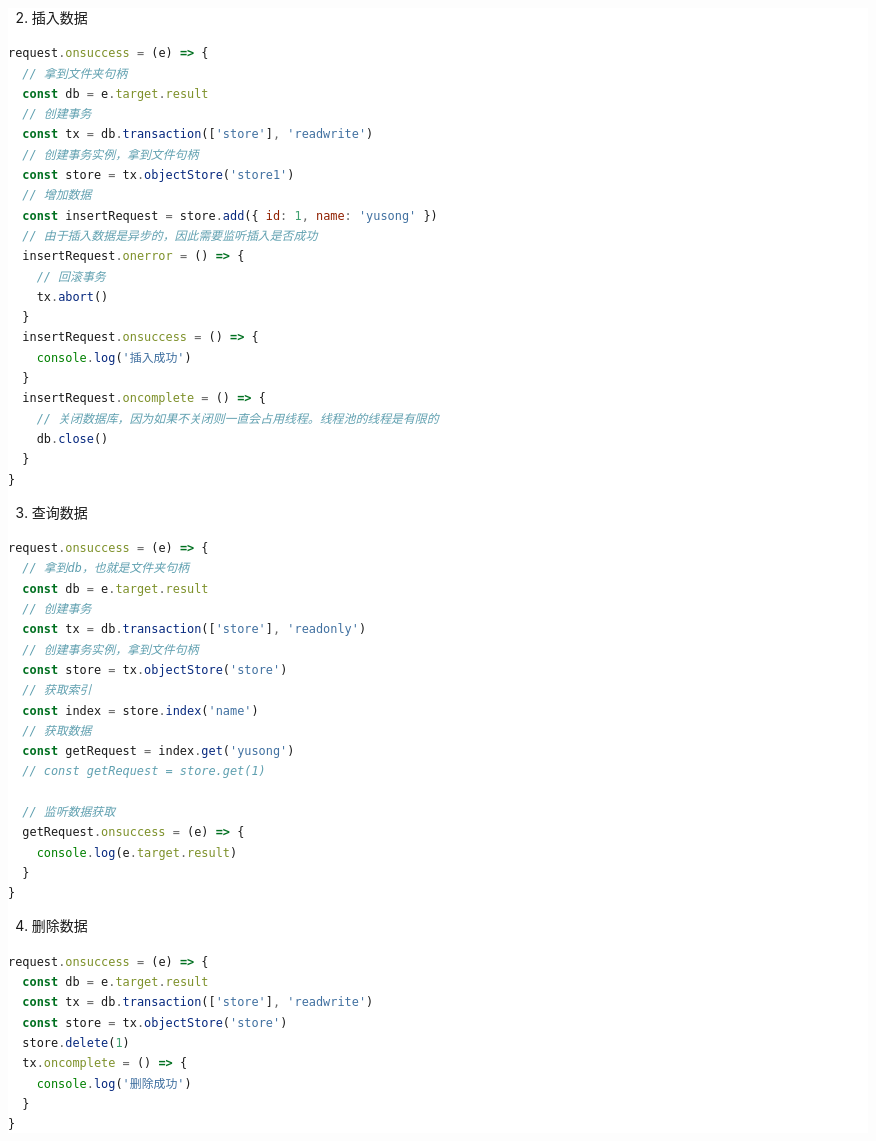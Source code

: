 2. 插入数据

```js
request.onsuccess = (e) => {
  // 拿到文件夹句柄
  const db = e.target.result
  // 创建事务
  const tx = db.transaction(['store'], 'readwrite')
  // 创建事务实例，拿到文件句柄
  const store = tx.objectStore('store1')
  // 增加数据
  const insertRequest = store.add({ id: 1, name: 'yusong' })
  // 由于插入数据是异步的，因此需要监听插入是否成功
  insertRequest.onerror = () => {
    // 回滚事务
    tx.abort()
  }
  insertRequest.onsuccess = () => {
    console.log('插入成功')
  }
  insertRequest.oncomplete = () => {
    // 关闭数据库，因为如果不关闭则一直会占用线程。线程池的线程是有限的
    db.close()
  }
}
```

3. 查询数据

```js
request.onsuccess = (e) => {
  // 拿到db，也就是文件夹句柄
  const db = e.target.result
  // 创建事务
  const tx = db.transaction(['store'], 'readonly')
  // 创建事务实例，拿到文件句柄
  const store = tx.objectStore('store')
  // 获取索引
  const index = store.index('name')
  // 获取数据
  const getRequest = index.get('yusong')
  // const getRequest = store.get(1)

  // 监听数据获取
  getRequest.onsuccess = (e) => {
    console.log(e.target.result)
  }
}
```

4. 删除数据

```js
request.onsuccess = (e) => {
  const db = e.target.result
  const tx = db.transaction(['store'], 'readwrite')
  const store = tx.objectStore('store')
  store.delete(1)
  tx.oncomplete = () => {
    console.log('删除成功')
  }
}
```
